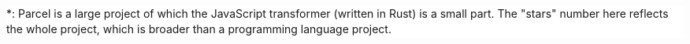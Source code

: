 *: Parcel is a large project of which the JavaScript transformer (written in Rust)
is a small part. The "stars" number here reflects the whole project, which is
broader than a programming language project.

[Dyon]: https://github.com/pistondevelopers/dyon
[Ketos]: https://github.com/murarth/ketos
[Rhai]: https://github.com/jonathandturner/rhai
[Gluon]: https://github.com/gluon-lang/gluon
[Antimony]: https://github.com/antimony-lang/antimony
[Tao]: https://github.com/zesterer/tao
[Amber]: https://github.com/amber-lang/amber
[ScoutLang]: https://github.com/maxmindlin/scout-lang
[ScoutLang]: https://github.com/maxmindlin/scout-lang
[zawk]: https://github.com/linux-china/zawk
[Lang]: https://github.com/gsingh93/lang
[Iron]: https://github.com/Arcterus/iron-lang
[atto]: https://github.com/zesterer/atto
[Rust-lisp]: https://github.com/swgillespie/rust-lisp
[Lisp.rs]: https://github.com/jsdf/lisp.rs
[Radicle]: https://github.com/nham/radicle
[Rust-Prolog]: https://github.com/dagit/rust-prolog
[Synthizer]: https://github.com/nwoeanhinnogaehr/synthizer
[rtforth]: https://github.com/chengchangwu/rtforth
[Schwift]: https://github.com/natemara/schwift
[Gleam]: https://github.com/gleam-lang/gleam
[Blazescript]: https://github.com/BlazifyOrg/blazescript
[Starlark]: https://github.com/facebookexperimental/starlark-rust
[Crunch]: https://github.com/Kixiron/crunch-lang
[Eldiro]: https://github.com/arzg/eldiro
[Starlight]: https://github.com/Starlight-JS/Starlight
[Differential Datalog]: https://github.com/vmware/differential-datalog
[Boa]: https://github.com/boa-dev/boa
[Nickel]: https://github.com/tweag/nickel
[Artichoke]: https://github.com/artichoke/artichoke
[Ellie]: https://github.com/behemehal/Ellie-Language
[Mun]: https://github.com/mun-lang/mun
[Koto]: https://github.com/koto-lang/koto
[Ante]: https://github.com/jfecher/ante
[Astro]: https://github.com/astrolang/astro
[Rune]: https://github.com/rune-rs/rune
[Pikelet]: https://github.com/pikelet-lang/pikelet
[Passerine]: https://github.com/vrtbl/passerine
[CSML]: https://github.com/CSML-by-Clevy/csml-engine
[frawk]: https://github.com/ezrosent/frawk
[SPWN]: https://github.com/Spu7Nix/SPWN-language
[Orion]: https://github.com/orion-lang/orion
[Wu]: https://github.com/wu-lang/wu
[Wain]: https://github.com/rhysd/wain
[Leo]: https://github.com/AleoHQ/leo
[EndBASIC]: https://github.com/jmmv/endbasic
[Voile]: https://github.com/owo-lang/voile-rs
[Jazz]: https://github.com/jazz-lang/Jazz
[Minitt]: https://github.com/owo-lang/minitt-rs
[cat-lox]: https://github.com/AaronStGeorge/cat-lox
[lax]: https://github.com/alisww/lax
[cloxrs]: https://github.com/anellie/cloxrs
[rox]: https://github.com/brightly-salty/rox
[Darksecond/lox]: https://github.com/darksecond/lox
[loxr]: https://github.com/HarveyHunt/loxr
[lox-rs]: https://github.com/jeschkies/lox-rs
[Laythe]: https://github.com/Laythe-lang/Laythe
[tox]: https://github.com/Lapz/tox
[loxidation]: https://github.com/LevitatingBusinessMan/Loxidation
[rulox]: https://github.com/mariosangiorgio/rulox
[justinmayhew/lox]: https://github.com/justinmayhew/lox
[nt591/lox-rust]: https://github.com/nt591/lox-rust
[radogost/rlox]: https://github.com/radogost/rlox
[rctcwyvrn/rlox]: https://github.com/rctcwyvrn/rlox
[rodaine/rlox]: https://github.com/rodaine/rlox
[sasurau4/lox-rust]: https://github.com/sasurau4/lox-rust
[yarli]: https://github.com/silmeth/yarli
[loxrs]: https://github.com/toyboot4e/loxrs
[crafting-interpreters-rs]: https://github.com/tdp2110/crafting-interpreters-rs
[roxt]: https://github.com/trevarj/roxt
[relox]: https://github.com/yanchith/relox
[Sligh]: https://github.com/amw-zero/sligh
[Monkey-Rust]: https://github.com/Rydgel/monkey-rust
[Lightning CSS]: https://github.com/parcel-bundler/lightningcss
[swc]: https://github.com/swc-project/swc
[Calcit]: https://github.com/calcit-lang/calcit_runner.rs
[Steel]: https://github.com/mattwparas/steel
[ucg]: https://github.com/zaphar/ucg
[goscript]: https://github.com/oxfeeefeee/goscript
[Pr47]: https://github.com/Pr47/Pr47
[The Force]: https://github.com/mirdaki/theforce
[🌌]: https://github.com/mrozycki/space-lang
[Arn]: https://github.com/ZippyMagician/Arn
[minipyth]: https://github.com/isaacg1/minipyth
[Parcel CSS]: https://github.com/parcel-bundler/parcel-css
[Scryer Prolog]: https://github.com/mthom/scryer-prolog
[CalcuLaTeX]: https://github.com/mkhan45/CalcuLaTeX
[RustPython]: https://github.com/RustPython/RustPython
[Melody]: https://github.com/yoav-lavi/melody
[Fe]: https://github.com/ethereum/fe
[Sway]: https://github.com/FuelLabs/sway
[Sphinx]: https://github.com/mwerezak/sphinx-lang
[Butter]: https://github.com/neverRare/butter
[Calypso]: https://github.com/calypso-lang/calypso
[Tethys]: https://github.com/ThePuzzlemaker/tethys
[Chili]: https://github.com/r0nsha/chili
[Rust]: https://github.com/rust-lang/rust
[Inko]: https://github.com/YorickPeterse/inko
[Erg]: https://github.com/erg-lang/erg
[KCL]: https://github.com/kcl-lang/kcl
[Tokay]: https://github.com/tokay-lang/tokay
[Deno]: https://github.com/denoland/deno
[Lurk]: https://github.com/lurk-lang/lurk-rs
[Boson]: https://github.com/Narasimha1997/boson-lang
[Kind]: https://github.com/HigherOrderCO/Kind
[Wright]: https://github.com/vcfxb/wright-lang
[ssp16asm]: https://github.com/jdesiloniz/svpdev
[jsparagus]: https://github.com/mozilla-spidermonkey/jsparagus
[Veryl]: https://github.com/dalance/veryl
[TablaM]: https://github.com/Tablam/TablaM
[PopperLang]: https://github.com/popper-lang/popper-lang
[nu]: https://github.com/nushell/nushell
[Roc]: https://github.com/roc-lang/roc
[Move]: https://github.com/move-language/move
[Typst]: https://github.com/typst/typst
[Stellar]: https://github.com/quantumatic/stellar
[Oriel]: https://github.com/wojciech-graj/oriel
[Duckscript]: https://github.com/sagiegurari/duckscript
[Terbium]: https://github.com/terbium-lang/terbium
[Loxcraft]: https://github.com/ajeetdsouza/loxcraft
[rusch]: https://github.com/twolodzko/rusch

[ClojureRS]: https://github.com/clojure-rs/ClojureRS
[diatom]: https://github.com/diatom-lang/diatom
[darklua]: https://github.com/seaofvoices/darklua
[Tvix]: https://github.com/tvlfyi/tvix
[Tron]: https://github.com/418e/Tron
[Nukleus]: https://github.com/Nukleus-Language/nukleus
[snow-lang]: https://github.com/cowboy8625/snow-lang
[candy]: https://github.com/candy-lang/candy
[Winglang]: https://github.com/winglang/wing
[Uiua]: https://github.com/uiua-lang/uiua
[RayQL]: https://github.com/harshdoesdev/rayql